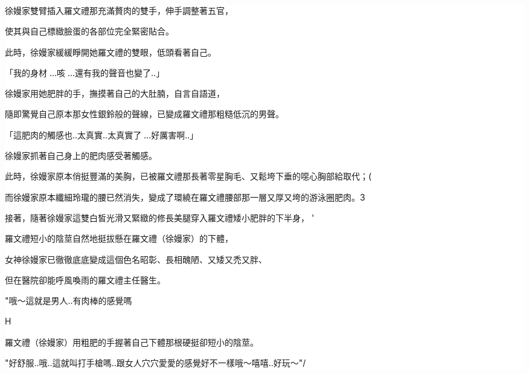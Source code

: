 

徐嫚家雙臂插入羅文禮那充滿贅肉的雙手，伸手調整著五官，



使其與自己標緻臉蛋的各部位完全緊密貼合。





此時，徐嫚家緩緩睜開她羅文禮的雙眼，低頭看著自己。



「我的身材 ...咳 ...還有我的聲音也變了..」



徐嫚家用她肥胖的手，撫摸著自己的大肚腩，自言自語道，



隨即驚覺自己原本那女性銀鈴般的聲線，已變成羅文禮那粗糙低沉的男聲。





「這肥肉的觸感也..太真實..太真實了 ...好厲害啊..」



徐嫚家抓著自己身上的肥肉感受著觸感。



此時，徐嫚家原本俏挺豐滿的美胸，已被羅文禮那長著零星胸毛、又鬆垮下垂的噁心胸部給取代；(



而徐嫚家原本纖細玲瓏的腰已然消失，變成了環繞在羅文禮腰部那一層又厚又垮的游泳圈肥肉。3





接著，隨著徐嫚家這雙白皙光滑又緊緻的修長美腿穿入羅文禮矮小肥胖的下半身， '



羅文禮短小的陰莖自然地挺拔懸在羅文禮（徐嫚家）的下體，



女神徐嫚家已徹徹底底變成這個色名昭彰、長相醜陋、又矮又禿又胖、



但在醫院卻能呼風喚雨的羅文禮主任醫生。





"哦～這就是男人..有肉棒的感覺嗎

H



羅文禮（徐嫚家）用粗肥的手握著自己下體那根硬挺卻短小的陰莖。



"好舒服..哦..這就叫打手槍嗎..跟女人穴穴愛愛的感覺好不一樣哦～嘻嘻..好玩～"/
